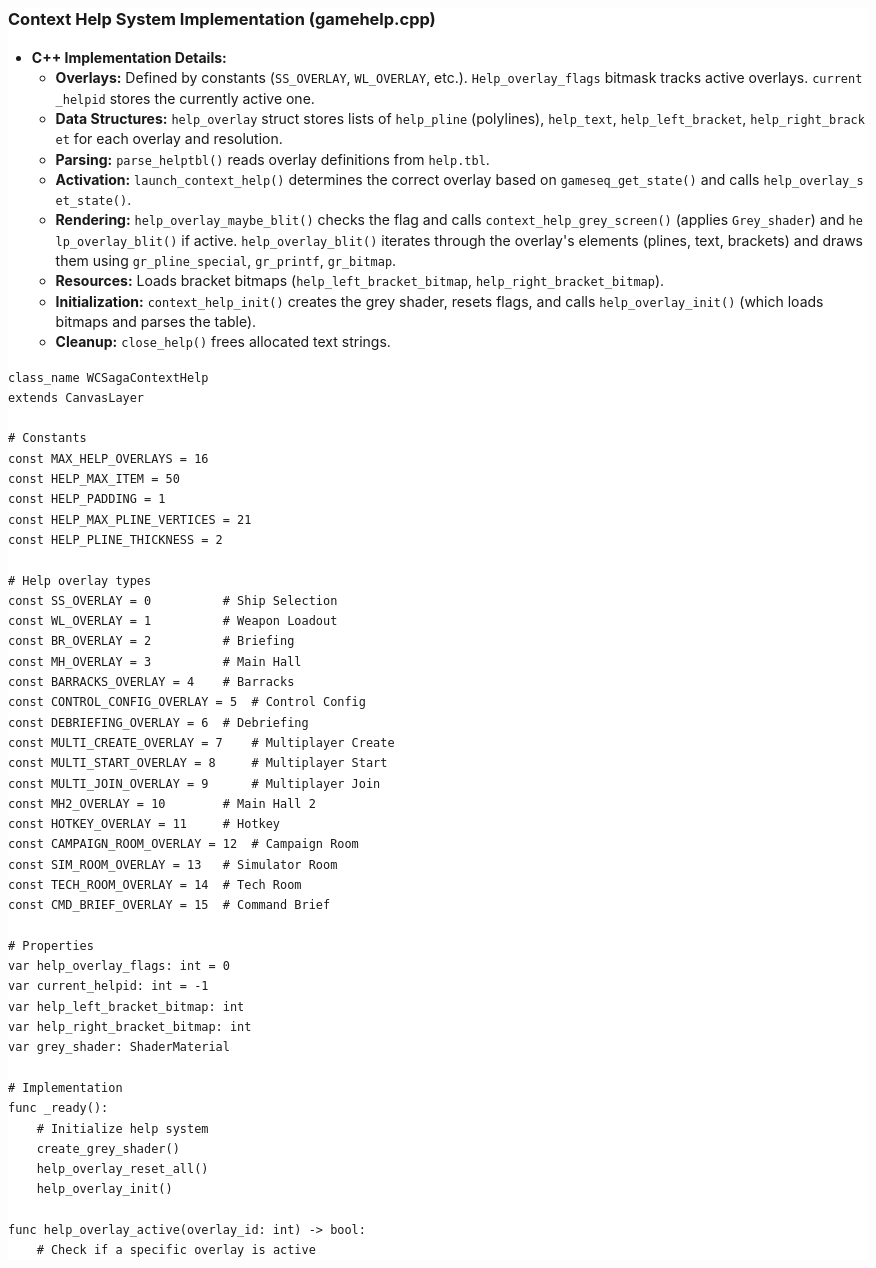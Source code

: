 ### Context Help System Implementation (gamehelp.cpp)

- **C++ Implementation Details:**
  - **Overlays:** Defined by constants (`SS_OVERLAY`, `WL_OVERLAY`, etc.). `Help_overlay_flags` bitmask tracks active overlays. `current_helpid` stores the currently active one.
  - **Data Structures:** `help_overlay` struct stores lists of `help_pline` (polylines), `help_text`, `help_left_bracket`, `help_right_bracket` for each overlay and resolution.
  - **Parsing:** `parse_helptbl()` reads overlay definitions from `help.tbl`.
  - **Activation:** `launch_context_help()` determines the correct overlay based on `gameseq_get_state()` and calls `help_overlay_set_state()`.
  - **Rendering:** `help_overlay_maybe_blit()` checks the flag and calls `context_help_grey_screen()` (applies `Grey_shader`) and `help_overlay_blit()` if active. `help_overlay_blit()` iterates through the overlay's elements (plines, text, brackets) and draws them using `gr_pline_special`, `gr_printf`, `gr_bitmap`.
  - **Resources:** Loads bracket bitmaps (`help_left_bracket_bitmap`, `help_right_bracket_bitmap`).
  - **Initialization:** `context_help_init()` creates the grey shader, resets flags, and calls `help_overlay_init()` (which loads bitmaps and parses the table).
  - **Cleanup:** `close_help()` frees allocated text strings.

```gdscript
class_name WCSagaContextHelp
extends CanvasLayer

# Constants
const MAX_HELP_OVERLAYS = 16
const HELP_MAX_ITEM = 50
const HELP_PADDING = 1
const HELP_MAX_PLINE_VERTICES = 21
const HELP_PLINE_THICKNESS = 2

# Help overlay types
const SS_OVERLAY = 0          # Ship Selection
const WL_OVERLAY = 1          # Weapon Loadout
const BR_OVERLAY = 2          # Briefing
const MH_OVERLAY = 3          # Main Hall
const BARRACKS_OVERLAY = 4    # Barracks
const CONTROL_CONFIG_OVERLAY = 5  # Control Config
const DEBRIEFING_OVERLAY = 6  # Debriefing
const MULTI_CREATE_OVERLAY = 7    # Multiplayer Create
const MULTI_START_OVERLAY = 8     # Multiplayer Start
const MULTI_JOIN_OVERLAY = 9      # Multiplayer Join
const MH2_OVERLAY = 10        # Main Hall 2
const HOTKEY_OVERLAY = 11     # Hotkey
const CAMPAIGN_ROOM_OVERLAY = 12  # Campaign Room
const SIM_ROOM_OVERLAY = 13   # Simulator Room
const TECH_ROOM_OVERLAY = 14  # Tech Room
const CMD_BRIEF_OVERLAY = 15  # Command Brief

# Properties
var help_overlay_flags: int = 0
var current_helpid: int = -1
var help_left_bracket_bitmap: int
var help_right_bracket_bitmap: int
var grey_shader: ShaderMaterial

# Implementation
func _ready():
    # Initialize help system
    create_grey_shader()
    help_overlay_reset_all()
    help_overlay_init()

func help_overlay_active(overlay_id: int) -> bool:
    # Check if a specific overlay is active
```